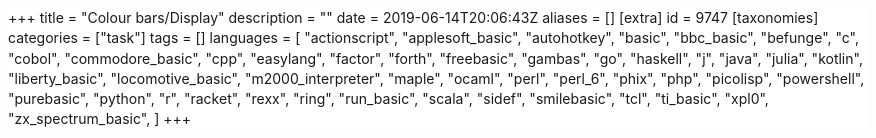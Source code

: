 +++
title = "Colour bars/Display"
description = ""
date = 2019-06-14T20:06:43Z
aliases = []
[extra]
id = 9747
[taxonomies]
categories = ["task"]
tags = []
languages = [
  "actionscript",
  "applesoft_basic",
  "autohotkey",
  "basic",
  "bbc_basic",
  "befunge",
  "c",
  "cobol",
  "commodore_basic",
  "cpp",
  "easylang",
  "factor",
  "forth",
  "freebasic",
  "gambas",
  "go",
  "haskell",
  "j",
  "java",
  "julia",
  "kotlin",
  "liberty_basic",
  "locomotive_basic",
  "m2000_interpreter",
  "maple",
  "ocaml",
  "perl",
  "perl_6",
  "phix",
  "php",
  "picolisp",
  "powershell",
  "purebasic",
  "python",
  "r",
  "racket",
  "rexx",
  "ring",
  "run_basic",
  "scala",
  "sidef",
  "smilebasic",
  "tcl",
  "ti_basic",
  "xpl0",
  "zx_spectrum_basic",
]
+++
